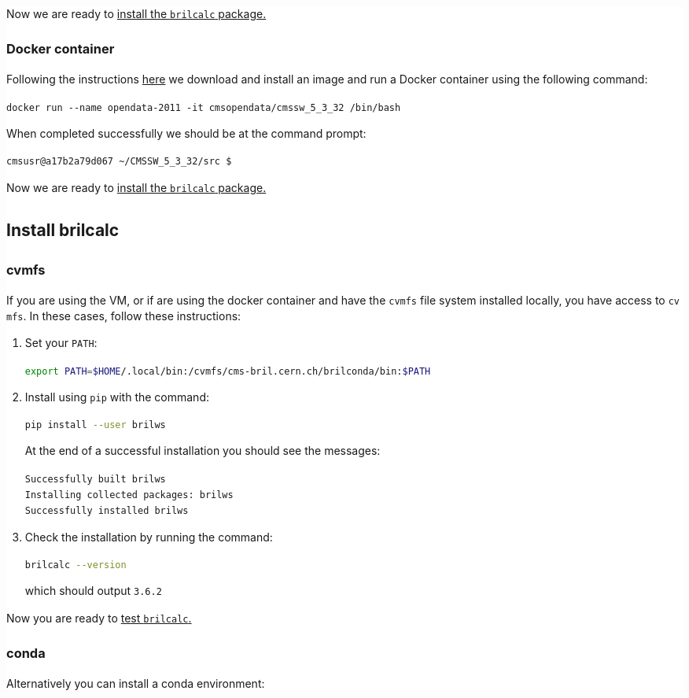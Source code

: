 Now we are ready to [install the `brilcalc` package.](#install-brilcalc)

### Docker container

Following the instructions [here](http://opendata.cern.ch/docs/cms-guide-docker) we download and install an image
and run a Docker container using the following command:

`docker run --name opendata-2011 -it cmsopendata/cmssw_5_3_32 /bin/bash`

When completed successfully we should be at the command prompt:

`cmsusr@a17b2a79d067 ~/CMSSW_5_3_32/src $`

Now we are ready to [install the `brilcalc` package.](#install-brilcalc)

## Install brilcalc

### cvmfs
If you are using the VM, or if are using the docker container and have the `cvmfs` file system installed locally, you have access to `cvmfs`.
In these cases, follow these instructions:

1.    Set your `PATH`:

      ```sh
      export PATH=$HOME/.local/bin:/cvmfs/cms-bril.cern.ch/brilconda/bin:$PATH
      ```

2.    Install using `pip` with the command:

      ```sh
      pip install --user brilws
      ```

      At the end of a successful installation you should see the messages:

      ```console
      Successfully built brilws
      Installing collected packages: brilws
      Successfully installed brilws
      ```

3.    Check the installation by running the command:

      ```sh
      brilcalc --version
      ```

      which should output `3.6.2`

Now you are ready to [test `brilcalc`.](#test-brilcalc)

### conda

Alternatively you can install a conda environment:
